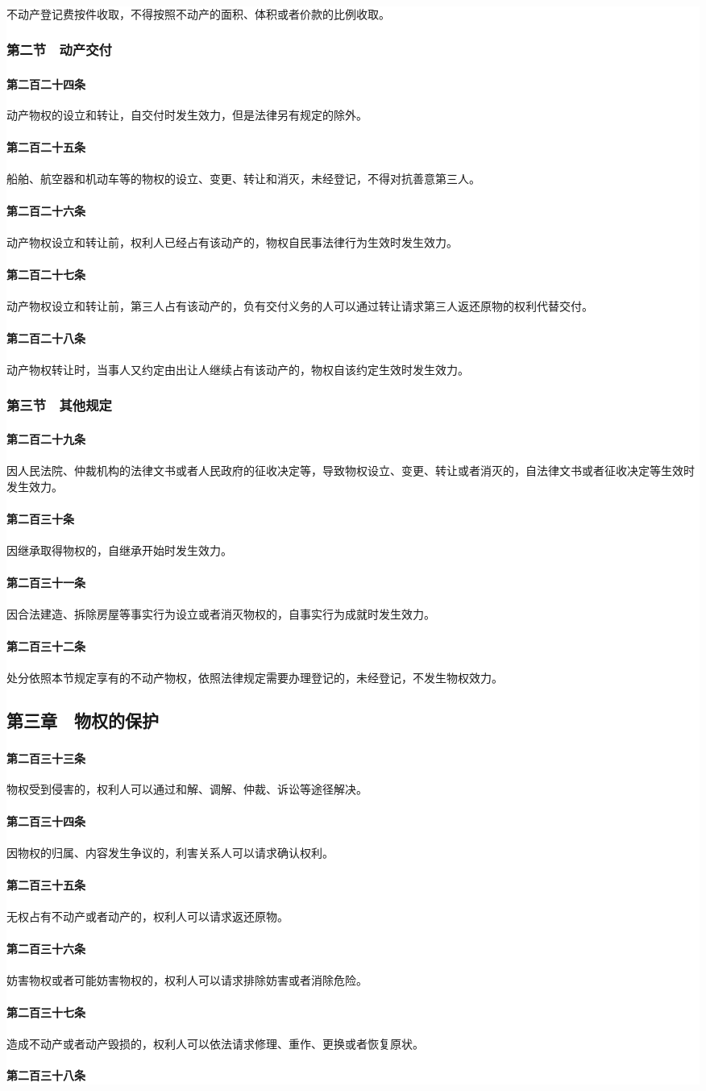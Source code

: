   不动产登记费按件收取，不得按照不动产的面积、体积或者价款的比例收取。
### 第二节　动产交付

#### 第二百二十四条

  动产物权的设立和转让，自交付时发生效力，但是法律另有规定的除外。
#### 第二百二十五条

  船舶、航空器和机动车等的物权的设立、变更、转让和消灭，未经登记，不得对抗善意第三人。
#### 第二百二十六条

  动产物权设立和转让前，权利人已经占有该动产的，物权自民事法律行为生效时发生效力。
#### 第二百二十七条

  动产物权设立和转让前，第三人占有该动产的，负有交付义务的人可以通过转让请求第三人返还原物的权利代替交付。
#### 第二百二十八条

  动产物权转让时，当事人又约定由出让人继续占有该动产的，物权自该约定生效时发生效力。
### 第三节　其他规定

#### 第二百二十九条

  因人民法院、仲裁机构的法律文书或者人民政府的征收决定等，导致物权设立、变更、转让或者消灭的，自法律文书或者征收决定等生效时发生效力。
#### 第二百三十条

  因继承取得物权的，自继承开始时发生效力。
#### 第二百三十一条

  因合法建造、拆除房屋等事实行为设立或者消灭物权的，自事实行为成就时发生效力。
#### 第二百三十二条

  处分依照本节规定享有的不动产物权，依照法律规定需要办理登记的，未经登记，不发生物权效力。
## 第三章　物权的保护

#### 第二百三十三条

  物权受到侵害的，权利人可以通过和解、调解、仲裁、诉讼等途径解决。
#### 第二百三十四条

  因物权的归属、内容发生争议的，利害关系人可以请求确认权利。
#### 第二百三十五条

  无权占有不动产或者动产的，权利人可以请求返还原物。
#### 第二百三十六条

  妨害物权或者可能妨害物权的，权利人可以请求排除妨害或者消除危险。
#### 第二百三十七条

  造成不动产或者动产毁损的，权利人可以依法请求修理、重作、更换或者恢复原状。
#### 第二百三十八条
